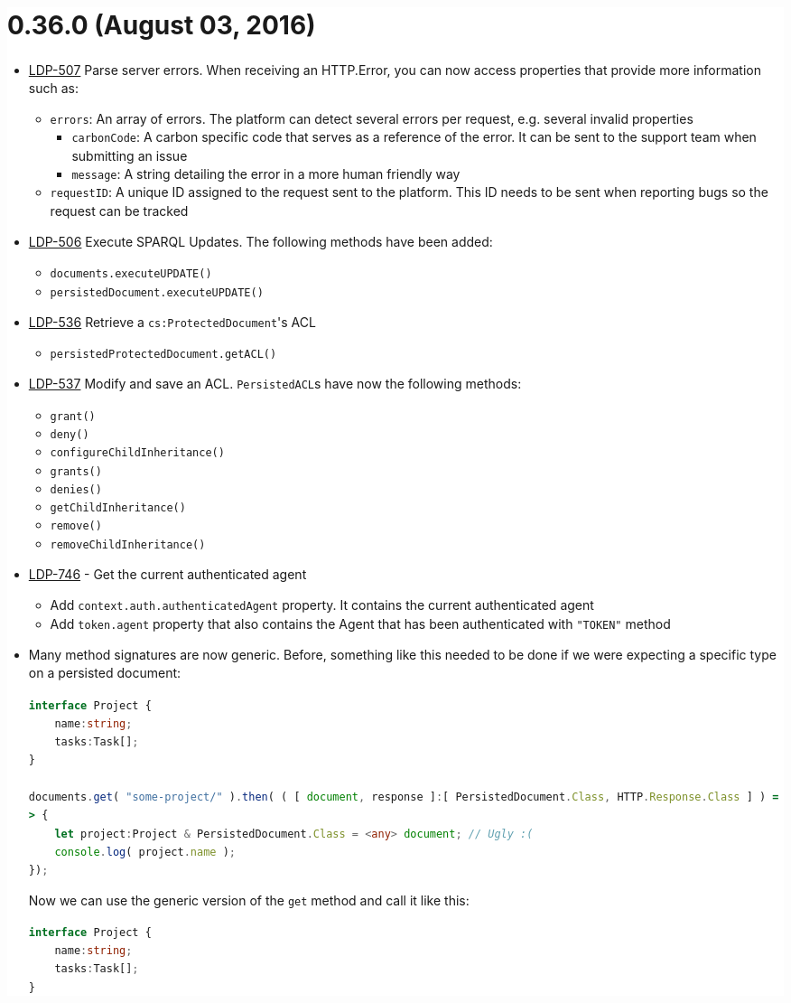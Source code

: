 # 0.36.0 (August 03, 2016)
- [LDP-507](https://jira.base22.com/browse/LDP-507) Parse server errors. When receiving an HTTP.Error, you can now access properties that provide more information such as:
    - `errors`: An array of errors. The platform can detect several errors per request, e.g. several invalid properties
        - `carbonCode`: A carbon specific code that serves as a reference of the error. It can be sent to the support team when submitting an issue
        - `message`: A string detailing the error in a more human friendly way
    - `requestID`: A unique ID assigned to the request sent to the platform. This ID needs to be sent when reporting bugs so the request can be tracked
- [LDP-506](https://jira.base22.com/browse/LDP-506) Execute SPARQL Updates. The following methods have been added:
    - `documents.executeUPDATE()`
    - `persistedDocument.executeUPDATE()`
- [LDP-536](https://jira.base22.com/browse/LDP-536) Retrieve a `cs:ProtectedDocument`'s ACL
    - `persistedProtectedDocument.getACL()`
- [LDP-537](https://jira.base22.com/browse/LDP-537) Modify and save an ACL. `PersistedACL`s have now the following methods:
    - `grant()`
    - `deny()`
    - `configureChildInheritance()`
    - `grants()`
    - `denies()`
    - `getChildInheritance()`
    - `remove()`
    - `removeChildInheritance()`
- [LDP-746](https://jira.base22.com/browse/LDP-746) - Get the current authenticated agent
    - Add `context.auth.authenticatedAgent` property. It contains the current authenticated agent
    - Add `token.agent` property that also contains the Agent that has been authenticated with `"TOKEN"` method
- Many method signatures are now generic. Before, something like this needed to be done if we were expecting a specific type on a persisted document:
  
    ```typescript
    interface Project {
        name:string;
        tasks:Task[];
    }
  
    documents.get( "some-project/" ).then( ( [ document, response ]:[ PersistedDocument.Class, HTTP.Response.Class ] ) => {
        let project:Project & PersistedDocument.Class = <any> document; // Ugly :(
        console.log( project.name );
    });
    ```
    
    Now we can use the generic version of the `get` method and call it like this:
    
    ```typescript
    interface Project {
        name:string;
        tasks:Task[];
    }
